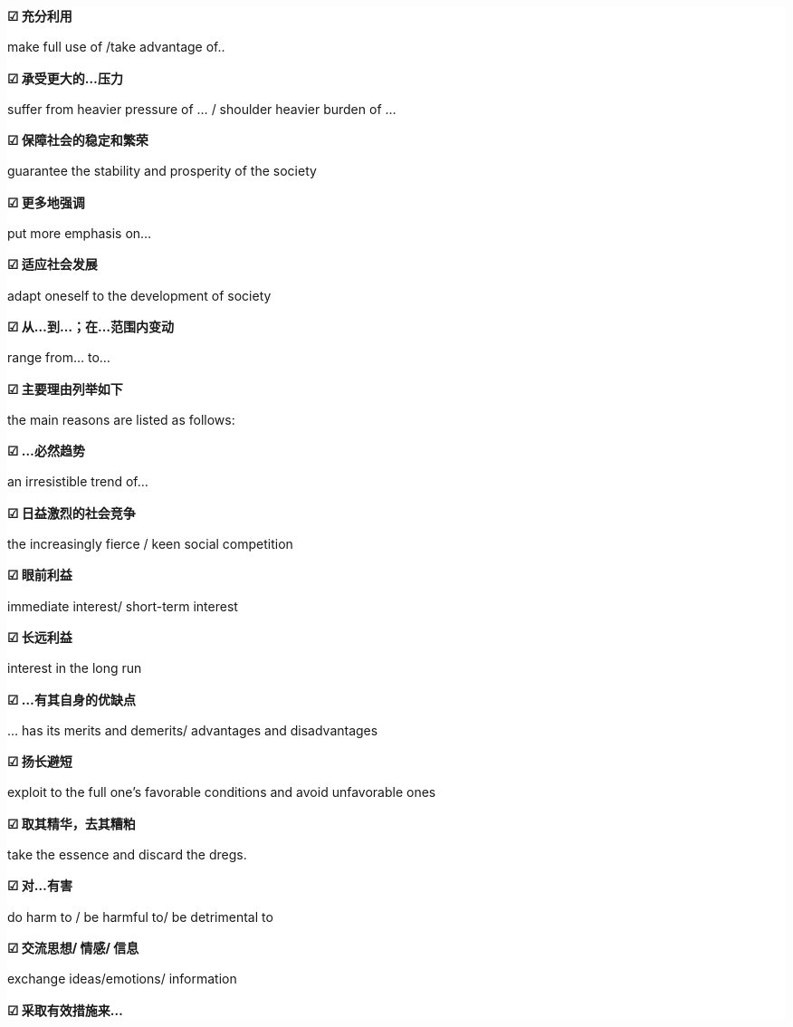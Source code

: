 **☑ 充分利用**

make full use of /take advantage of..

**☑ 承受更大的…压力**

suffer from heavier pressure of … / shoulder heavier burden of …

**☑ 保障社会的稳定和繁荣**

guarantee the stability and prosperity of the society

**☑ 更多地强调**

put more emphasis on…

**☑ 适应社会发展**

adapt oneself to the development of society

**☑ 从…到…；在…范围内变动**

range from… to…

**☑ 主要理由列举如下**

the main reasons are listed as follows:

**☑ …必然趋势**

an irresistible trend of…

**☑ 日益激烈的社会竞争**

the increasingly fierce / keen social competition

**☑ 眼前利益**

immediate interest/ short-term interest

**☑ 长远利益**

interest in the long run

**☑ …有其自身的优缺点**

… has its merits and demerits/ advantages and disadvantages

**☑ 扬长避短**

exploit to the full one’s favorable conditions and avoid unfavorable ones

**☑ 取其精华，去其糟粕**

take the essence and discard the dregs.

**☑ 对…有害**

do harm to / be harmful to/ be detrimental to

**☑ 交流思想/ 情感/ 信息**

exchange ideas/emotions/ information

**☑ 采取有效措施来…**
